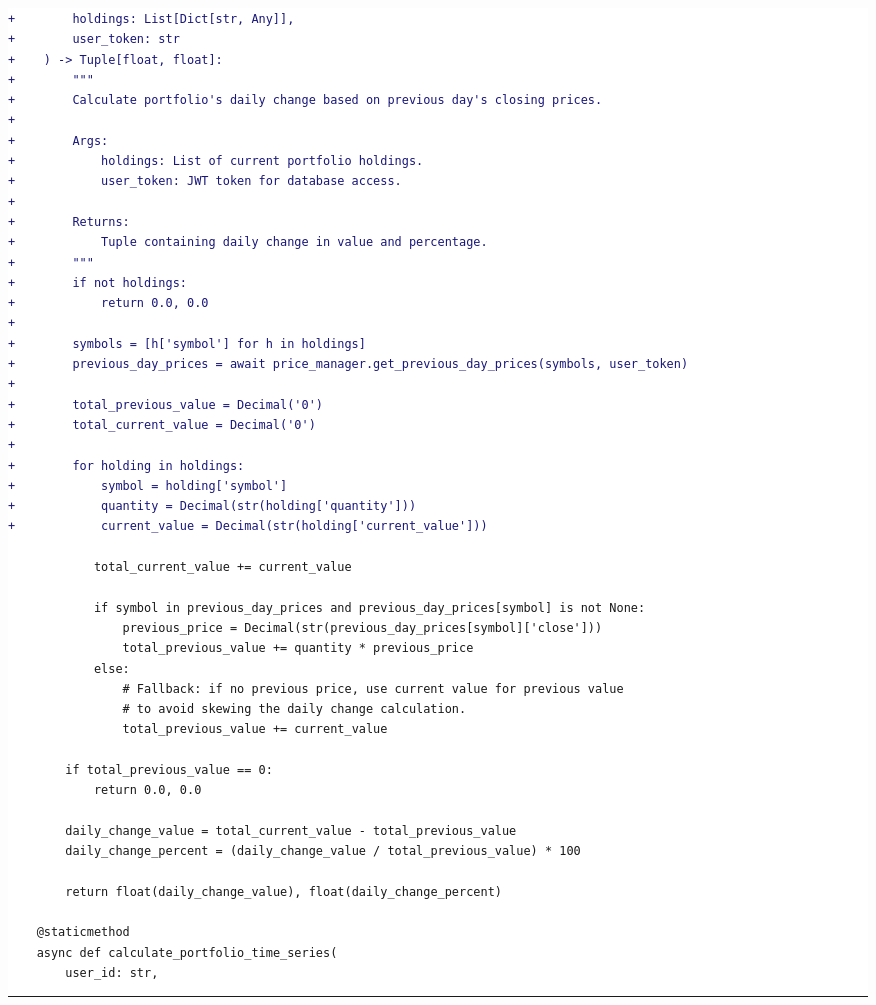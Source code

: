 ```diff
+        holdings: List[Dict[str, Any]],
+        user_token: str
+    ) -> Tuple[float, float]:
+        """
+        Calculate portfolio's daily change based on previous day's closing prices.
+
+        Args:
+            holdings: List of current portfolio holdings.
+            user_token: JWT token for database access.
+
+        Returns:
+            Tuple containing daily change in value and percentage.
+        """
+        if not holdings:
+            return 0.0, 0.0
+
+        symbols = [h['symbol'] for h in holdings]
+        previous_day_prices = await price_manager.get_previous_day_prices(symbols, user_token)
+
+        total_previous_value = Decimal('0')
+        total_current_value = Decimal('0')
+
+        for holding in holdings:
+            symbol = holding['symbol']
+            quantity = Decimal(str(holding['quantity']))
+            current_value = Decimal(str(holding['current_value']))
            
            total_current_value += current_value

            if symbol in previous_day_prices and previous_day_prices[symbol] is not None:
                previous_price = Decimal(str(previous_day_prices[symbol]['close']))
                total_previous_value += quantity * previous_price
            else:
                # Fallback: if no previous price, use current value for previous value
                # to avoid skewing the daily change calculation.
                total_previous_value += current_value

        if total_previous_value == 0:
            return 0.0, 0.0

        daily_change_value = total_current_value - total_previous_value
        daily_change_percent = (daily_change_value / total_previous_value) * 100

        return float(daily_change_value), float(daily_change_percent)

    @staticmethod
    async def calculate_portfolio_time_series(
        user_id: str,
```

---
